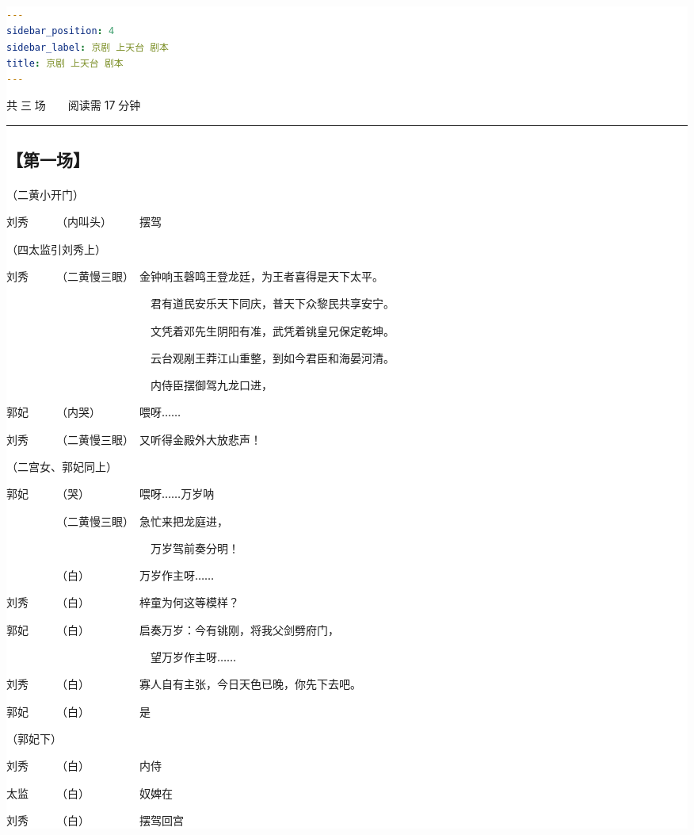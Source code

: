 ```yaml
---
sidebar_position: 4
sidebar_label: 京剧 上天台 剧本
title: 京剧 上天台 剧本
---
```


共 三 场　　阅读需 17 分钟

<hr /> 

## 【第一场】

（二黄小开门）

刘秀　　　（内叫头）　　　摆驾

（四太监引刘秀上）

刘秀　　　（二黄慢三眼）　金钟响玉磬鸣王登龙廷，为王者喜得是天下太平。

　　　　　　　　　　　　　君有道民安乐天下同庆，普天下众黎民共享安宁。

　　　　　　　　　　　　　文凭着邓先生阴阳有准，武凭着铫皇兄保定乾坤。

　　　　　　　　　　　　　云台观剐王莽江山重整，到如今君臣和海晏河清。

　　　　　　　　　　　　　内侍臣摆御驾九龙口进，

郭妃　　　（内哭）　　　　喂呀……

刘秀　　　（二黄慢三眼）　又听得金殿外大放悲声！

（二宫女、郭妃同上）

郭妃　　　（哭）　　　　　喂呀……万岁呐

　　　　　（二黄慢三眼）　急忙来把龙庭进，

　　　　　　　　　　　　　万岁驾前奏分明！

　　　　　（白）　　　　　万岁作主呀……

刘秀　　　（白）　　　　　梓童为何这等模样？

郭妃　　　（白）　　　　　启奏万岁：今有铫刚，将我父剑劈府门，

　　　　　　　　　　　　　望万岁作主呀……

刘秀　　　（白）　　　　　寡人自有主张，今日天色已晚，你先下去吧。

郭妃　　　（白）　　　　　是

（郭妃下）

刘秀　　　（白）　　　　　内侍

太监　　　（白）　　　　　奴婢在

刘秀　　　（白）　　　　　摆驾回宫
